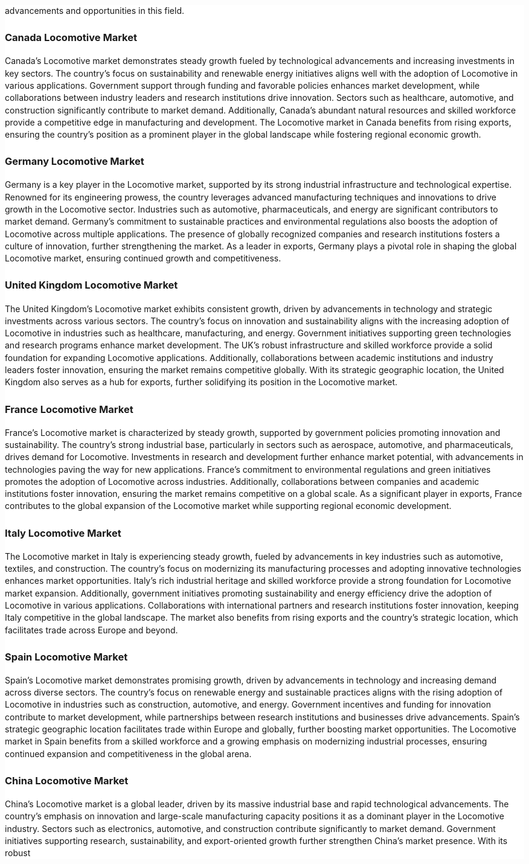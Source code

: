 advancements and opportunities in this field.</p><h3>Canada Locomotive Market</h3><p>Canada&rsquo;s Locomotive market demonstrates steady growth fueled by technological advancements and increasing investments in key sectors. The country&rsquo;s focus on sustainability and renewable energy initiatives aligns well with the adoption of Locomotive in various applications. Government support through funding and favorable policies enhances market development, while collaborations between industry leaders and research institutions drive innovation. Sectors such as healthcare, automotive, and construction significantly contribute to market demand. Additionally, Canada&rsquo;s abundant natural resources and skilled workforce provide a competitive edge in manufacturing and development. The Locomotive market in Canada benefits from rising exports, ensuring the country&rsquo;s position as a prominent player in the global landscape while fostering regional economic growth.</p><h3>Germany Locomotive Market</h3><p>Germany is a key player in the Locomotive market, supported by its strong industrial infrastructure and technological expertise. Renowned for its engineering prowess, the country leverages advanced manufacturing techniques and innovations to drive growth in the Locomotive sector. Industries such as automotive, pharmaceuticals, and energy are significant contributors to market demand. Germany&rsquo;s commitment to sustainable practices and environmental regulations also boosts the adoption of Locomotive across multiple applications. The presence of globally recognized companies and research institutions fosters a culture of innovation, further strengthening the market. As a leader in exports, Germany plays a pivotal role in shaping the global Locomotive market, ensuring continued growth and competitiveness.</p><h3>United Kingdom Locomotive Market</h3><p>The United Kingdom&rsquo;s Locomotive market exhibits consistent growth, driven by advancements in technology and strategic investments across various sectors. The country&rsquo;s focus on innovation and sustainability aligns with the increasing adoption of Locomotive in industries such as healthcare, manufacturing, and energy. Government initiatives supporting green technologies and research programs enhance market development. The UK&rsquo;s robust infrastructure and skilled workforce provide a solid foundation for expanding Locomotive applications. Additionally, collaborations between academic institutions and industry leaders foster innovation, ensuring the market remains competitive globally. With its strategic geographic location, the United Kingdom also serves as a hub for exports, further solidifying its position in the Locomotive market.</p><h3>France Locomotive Market</h3><p>France&rsquo;s Locomotive market is characterized by steady growth, supported by government policies promoting innovation and sustainability. The country&rsquo;s strong industrial base, particularly in sectors such as aerospace, automotive, and pharmaceuticals, drives demand for Locomotive. Investments in research and development further enhance market potential, with advancements in technologies paving the way for new applications. France&rsquo;s commitment to environmental regulations and green initiatives promotes the adoption of Locomotive across industries. Additionally, collaborations between companies and academic institutions foster innovation, ensuring the market remains competitive on a global scale. As a significant player in exports, France contributes to the global expansion of the Locomotive market while supporting regional economic development.</p><h3>Italy Locomotive Market</h3><p>The Locomotive market in Italy is experiencing steady growth, fueled by advancements in key industries such as automotive, textiles, and construction. The country&rsquo;s focus on modernizing its manufacturing processes and adopting innovative technologies enhances market opportunities. Italy&rsquo;s rich industrial heritage and skilled workforce provide a strong foundation for Locomotive market expansion. Additionally, government initiatives promoting sustainability and energy efficiency drive the adoption of Locomotive in various applications. Collaborations with international partners and research institutions foster innovation, keeping Italy competitive in the global landscape. The market also benefits from rising exports and the country&rsquo;s strategic location, which facilitates trade across Europe and beyond.</p><h3>Spain Locomotive Market</h3><p>Spain&rsquo;s Locomotive market demonstrates promising growth, driven by advancements in technology and increasing demand across diverse sectors. The country&rsquo;s focus on renewable energy and sustainable practices aligns with the rising adoption of Locomotive in industries such as construction, automotive, and energy. Government incentives and funding for innovation contribute to market development, while partnerships between research institutions and businesses drive advancements. Spain&rsquo;s strategic geographic location facilitates trade within Europe and globally, further boosting market opportunities. The Locomotive market in Spain benefits from a skilled workforce and a growing emphasis on modernizing industrial processes, ensuring continued expansion and competitiveness in the global arena.</p><h3>China Locomotive Market</h3><p>China&rsquo;s Locomotive market is a global leader, driven by its massive industrial base and rapid technological advancements. The country&rsquo;s emphasis on innovation and large-scale manufacturing capacity positions it as a dominant player in the Locomotive industry. Sectors such as electronics, automotive, and construction contribute significantly to market demand. Government initiatives supporting research, sustainability, and export-oriented growth further strengthen China&rsquo;s market presence. With its robust